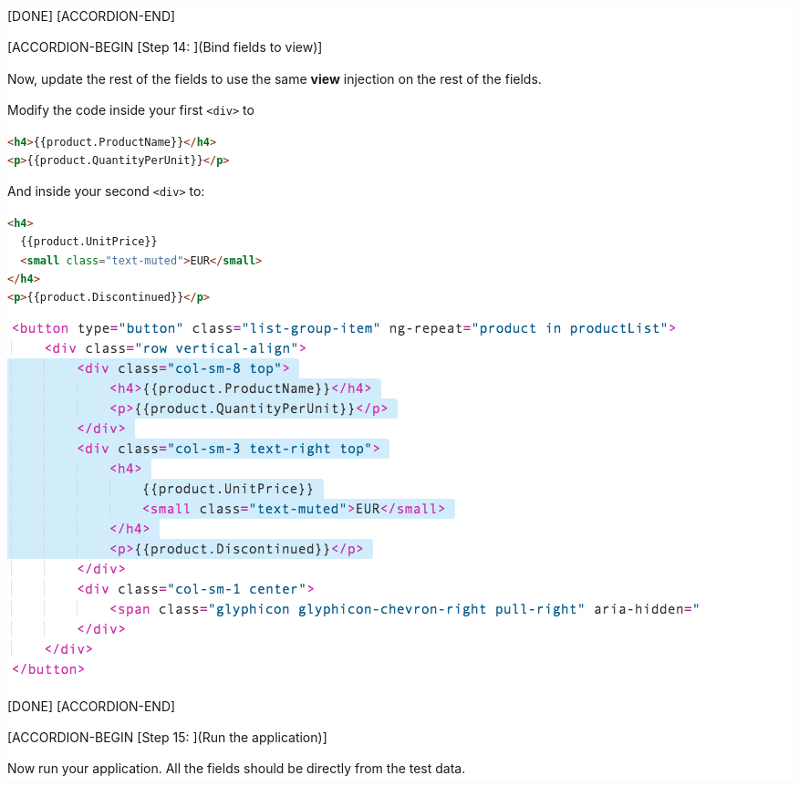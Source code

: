 [DONE]
[ACCORDION-END]

[ACCORDION-BEGIN [Step 14: ](Bind fields to view)]

Now, update the rest of the fields to use the same **view** injection on the rest of the fields.  

Modify the code inside your first `<div>` to

```html
<h4>{{product.ProductName}}</h4>
<p>{{product.QuantityPerUnit}}</p>
```

And inside your second `<div>` to:

```html
<h4>
  {{product.UnitPrice}}
  <small class="text-muted">EUR</small>
</h4>
<p>{{product.Discontinued}}</p>
```

![update other dynamic fields](4-4.png)

[DONE]
[ACCORDION-END]

[ACCORDION-BEGIN [Step 15: ](Run the application)]

Now run your application.  All the fields should be directly from the test data.
